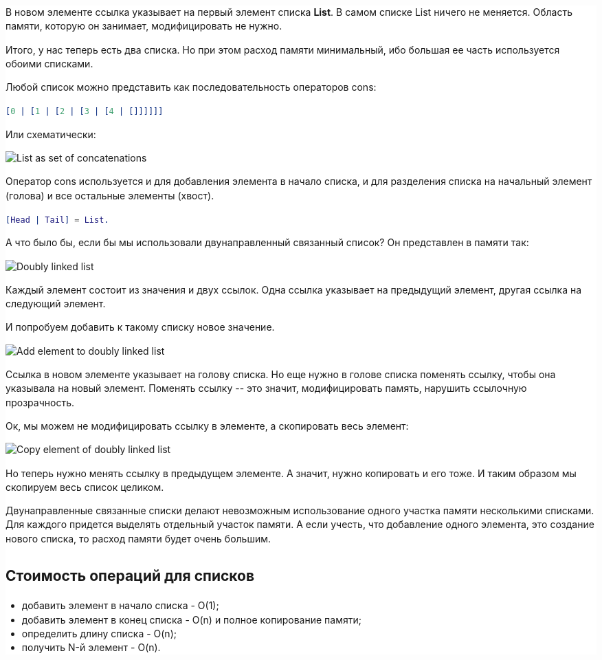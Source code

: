 В новом элементе ссылка указывает на первый элемент списка **List**. В самом списке List
ничего не меняется. Область памяти, которую он занимает, модифицировать не нужно.

Итого, у нас теперь есть два списка. Но при этом расход памяти минимальный, ибо
большая ее часть используется обоими списками.

Любой список можно представить как последовательность операторов cons:

```erlang
[0 | [1 | [2 | [3 | [4 | []]]]]]
```

Или схематически:

![List as set of concatenations](http://yzh44yzh.github.io/img/practical_erlang/list_3.png)

Оператор cons используется и для добавления элемента в начало списка,
и для разделения списка на начальный элемент (голова) и все остальные
элементы (хвост).

```erlang
[Head | Tail] = List.
```

А что было бы, если бы мы использовали двунаправленный связанный список? Он представлен в памяти так:

![Doubly linked list](http://yzh44yzh.github.io/img/practical_erlang/list_4.png)

Каждый элемент состоит из значения и двух ссылок. Одна ссылка указывает на предыдущий элемент,
другая ссылка на следующий элемент.

И попробуем добавить к такому списку новое значение.

![Add element to doubly linked list](http://yzh44yzh.github.io/img/practical_erlang/list_5.png)

Ссылка в новом элементе указывает на голову списка. Но еще нужно в голове списка поменять ссылку,
чтобы она указывала на новый элемент. Поменять ссылку -- это значит, модифицировать память,
нарушить ссылочную прозрачность.

Ок, мы можем не модифицировать ссылку в элементе, а скопировать весь элемент:

![Copy element of doubly linked list](http://yzh44yzh.github.io/img/practical_erlang/list_6.png)

Но теперь нужно менять ссылку в предыдущем элементе. А значит, нужно копировать и его тоже.
И таким образом мы скопируем весь список целиком.

Двунаправленные связанные списки делают невозможным использование одного участка памяти несколькими списками.
Для каждого придется выделять отдельный участок памяти. А если учесть, что добавление одного элемента,
это создание нового списка, то расход памяти будет очень большим.


## Стоимость операций для списков

 - добавить элемент в начало списка - O(1);
 - добавить элемент в конец списка - O(n) и полное копирование памяти;
 - определить длину списка - O(n);
 - получить N-й элемент - O(n).
